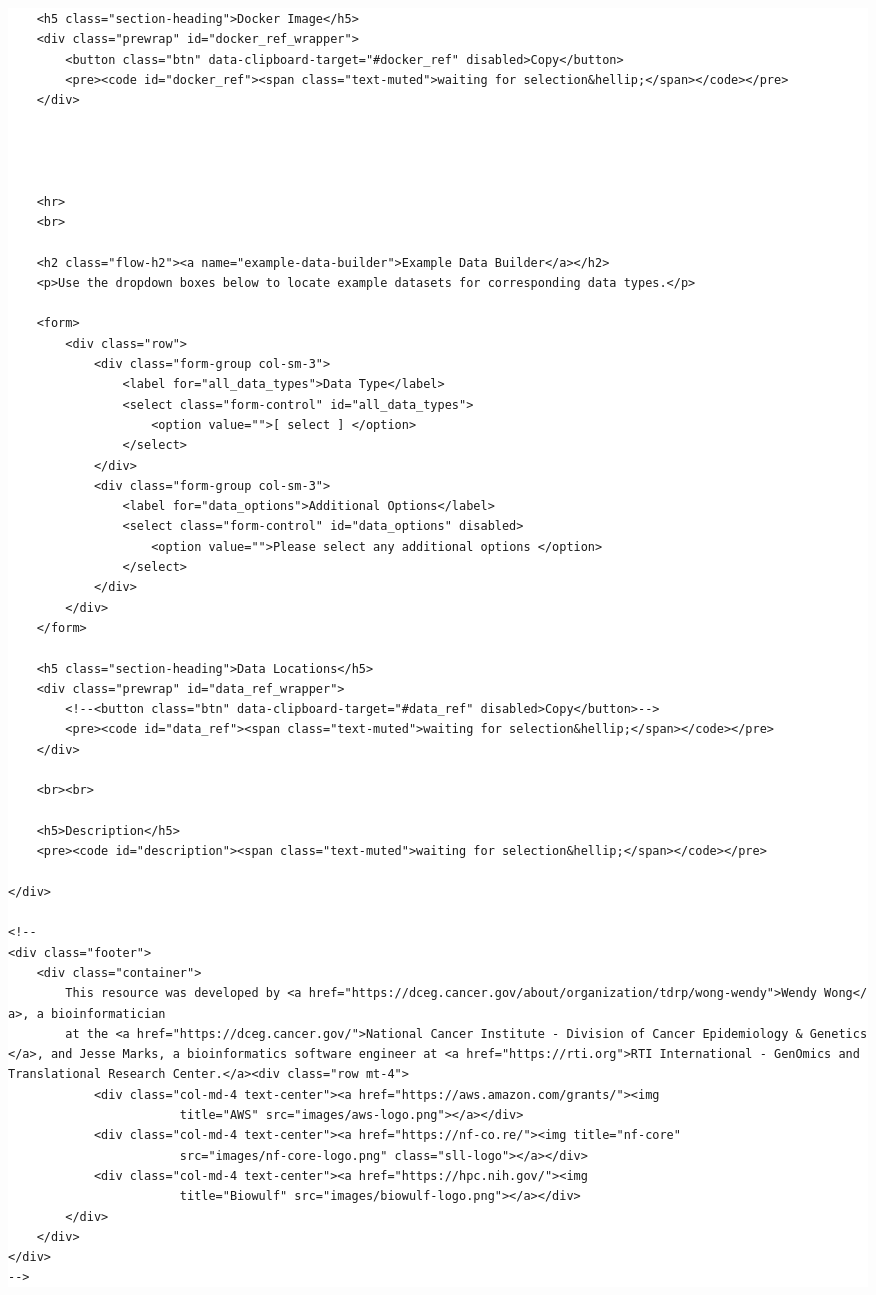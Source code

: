 

        <h5 class="section-heading">Docker Image</h5>
        <div class="prewrap" id="docker_ref_wrapper">
            <button class="btn" data-clipboard-target="#docker_ref" disabled>Copy</button>
            <pre><code id="docker_ref"><span class="text-muted">waiting for selection&hellip;</span></code></pre>
        </div>




        <hr>
        <br>

        <h2 class="flow-h2"><a name="example-data-builder">Example Data Builder</a></h2>
        <p>Use the dropdown boxes below to locate example datasets for corresponding data types.</p>

        <form>
            <div class="row">
                <div class="form-group col-sm-3">
                    <label for="all_data_types">Data Type</label>
                    <select class="form-control" id="all_data_types">
                        <option value="">[ select ] </option>
                    </select>
                </div>
                <div class="form-group col-sm-3">
                    <label for="data_options">Additional Options</label>
                    <select class="form-control" id="data_options" disabled>
                        <option value="">Please select any additional options </option>
                    </select>
                </div>
            </div>
        </form>

        <h5 class="section-heading">Data Locations</h5>
        <div class="prewrap" id="data_ref_wrapper">
            <!--<button class="btn" data-clipboard-target="#data_ref" disabled>Copy</button>-->
            <pre><code id="data_ref"><span class="text-muted">waiting for selection&hellip;</span></code></pre>
        </div>
        
        <br><br>

        <h5>Description</h5>
        <pre><code id="description"><span class="text-muted">waiting for selection&hellip;</span></code></pre>

    </div>

    <!--
    <div class="footer">
        <div class="container">
            This resource was developed by <a href="https://dceg.cancer.gov/about/organization/tdrp/wong-wendy">Wendy Wong</a>, a bioinformatician
            at the <a href="https://dceg.cancer.gov/">National Cancer Institute - Division of Cancer Epidemiology & Genetics</a>, and Jesse Marks, a bioinformatics software engineer at <a href="https://rti.org">RTI International - GenOmics and Translational Research Center.</a><div class="row mt-4">
                <div class="col-md-4 text-center"><a href="https://aws.amazon.com/grants/"><img
                            title="AWS" src="images/aws-logo.png"></a></div>
                <div class="col-md-4 text-center"><a href="https://nf-co.re/"><img title="nf-core"
                            src="images/nf-core-logo.png" class="sll-logo"></a></div>
                <div class="col-md-4 text-center"><a href="https://hpc.nih.gov/"><img
                            title="Biowulf" src="images/biowulf-logo.png"></a></div>
            </div>
        </div>
    </div>
    -->

